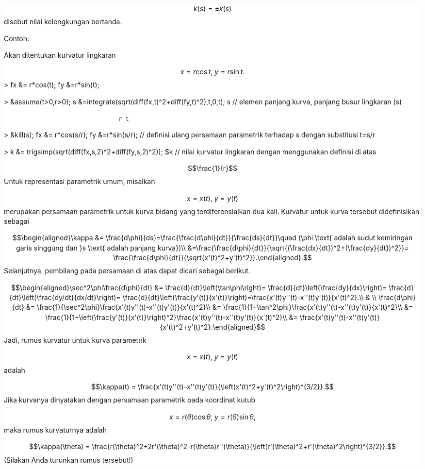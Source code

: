 
$$ k(s) = \pm\kappa(s)$$disebut nilai kelengkungan bertanda.


Contoh:


Akan ditentukan kurvatur lingkaran


$$x=r\cos t,\ y= r\sin t.$$\> fx &= r\*cos(t); fy &=r\*sin(t);

\> &assume(t\>0,r\>0); s &=integrate(sqrt(diff(fx,t)^2+diff(fy,t)^2),t,0,t); s // elemen panjang kurva, panjang busur lingkaran (s)


    
                                     r t
    

\> &kill(s); fx &= r\*cos(s/r); fy &=r\*sin(s/r); // definisi ulang persamaan parametrik terhadap s dengan substitusi t=s/r

\> k &= trigsimp(sqrt(diff(fx,s,2)^2+diff(fy,s,2)^2)); $k // nilai kurvatur lingkaran dengan menggunakan definisi di atas


$$\frac{1}{r}$$Untuk representasi parametrik umum, misalkan


$$x = x(t),\ y= y(t)$$merupakan persamaan parametrik untuk kurva bidang yang
terdiferensialkan dua kali. Kurvatur untuk kurva tersebut
didefinisikan sebagai


$$\begin{aligned}\kappa &= \frac{d\phi}{ds}=\frac{\frac{d\phi}{dt}}{\frac{ds}{dt}}\quad (\phi \text{ adalah sudut kemiringan garis singgung dan }s \text{ adalah panjang kurva})\\ &=\frac{\frac{d\phi}{dt}}{\sqrt{(\frac{dx}{dt})^2+(\frac{dy}{dt})^2}}= \frac{\frac{d\phi}{dt}}{\sqrt{x'(t)^2+y'(t)^2}}.\end{aligned}.$$Selanjutnya, pembilang pada persamaan di atas dapat dicari sebagai
berikut.


$$\begin{aligned}\sec^2\phi\frac{d\phi}{dt} &= \frac{d}{dt}\left(\tan\phi\right)= \frac{d}{dt}\left(\frac{dy}{dx}\right)= \frac{d}{dt}\left(\frac{dy/dt}{dx/dt}\right)= \frac{d}{dt}\left(\frac{y'(t)}{x'(t)}\right)=\frac{x'(t)y''(t)-x''(t)y'(t)}{x'(t)^2}.\\ & \\ \frac{d\phi}{dt} &= \frac{1}{\sec^2\phi}\frac{x'(t)y''(t)-x''(t)y'(t)}{x'(t)^2}\\ &= \frac{1}{1+\tan^2\phi}\frac{x'(t)y''(t)-x''(t)y'(t)}{x'(t)^2}\\ &= \frac{1}{1+\left(\frac{y'(t)}{x'(t)}\right)^2}\frac{x'(t)y''(t)-x''(t)y'(t)}{x'(t)^2}\\ &= \frac{x'(t)y''(t)-x''(t)y'(t)}{x'(t)^2+y'(t)^2}.\end{aligned}$$Jadi, rumus kurvatur untuk kurva parametrik


$$x=x(t),\ y=y(t)$$adalah


$$\kappa(t) = \frac{x'(t)y''(t)-x''(t)y'(t)}{\left(x'(t)^2+y'(t)^2\right)^{3/2}}.$$Jika kurvanya dinyatakan dengan persamaan parametrik pada koordinat
kutub


$$x=r(\theta)\cos\theta,\ y=r(\theta)\sin\theta,$$maka rumus kurvaturnya adalah


$$\kappa(\theta) = \frac{r(\theta)^2+2r'(\theta)^2-r(\theta)r''(\theta)}{\left(r'(\theta)^2+r'(\theta)^2\right)^{3/2}}.$$(Silakan Anda turunkan rumus tersebut!)
